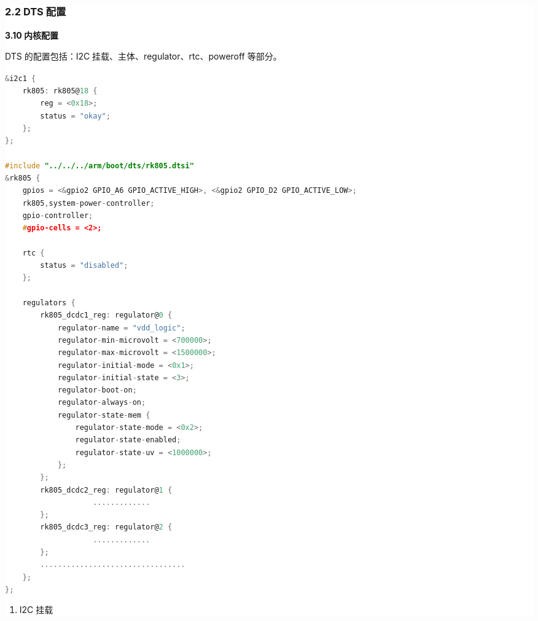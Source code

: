 ### 2.2 DTS 配置

**3.10 内核配置**

DTS 的配置包括：I2C 挂载、主体、regulator、rtc、poweroff 等部分。

```c
&i2c1 {
	rk805: rk805@18 {
		reg = <0x18>;
		status = "okay";
	};
};

#include "../../../arm/boot/dts/rk805.dtsi"
&rk805 {
	gpios = <&gpio2 GPIO_A6 GPIO_ACTIVE_HIGH>, <&gpio2 GPIO_D2 GPIO_ACTIVE_LOW>;
	rk805,system-power-controller;
	gpio-controller;
	#gpio-cells = <2>;

	rtc {
		status = "disabled";
	};

	regulators {
		rk805_dcdc1_reg: regulator@0 {
			regulator-name = "vdd_logic";
			regulator-min-microvolt = <700000>;
			regulator-max-microvolt = <1500000>;
			regulator-initial-mode = <0x1>;
			regulator-initial-state = <3>;
			regulator-boot-on;
			regulator-always-on;
			regulator-state-mem {
				regulator-state-mode = <0x2>;
				regulator-state-enabled;
				regulator-state-uv = <1000000>;
			};
		};
		rk805_dcdc2_reg: regulator@1 {
					.............
		};
		rk805_dcdc3_reg: regulator@2 {
					.............
		};
		.................................
	};
};
```

1. I2C 挂载
